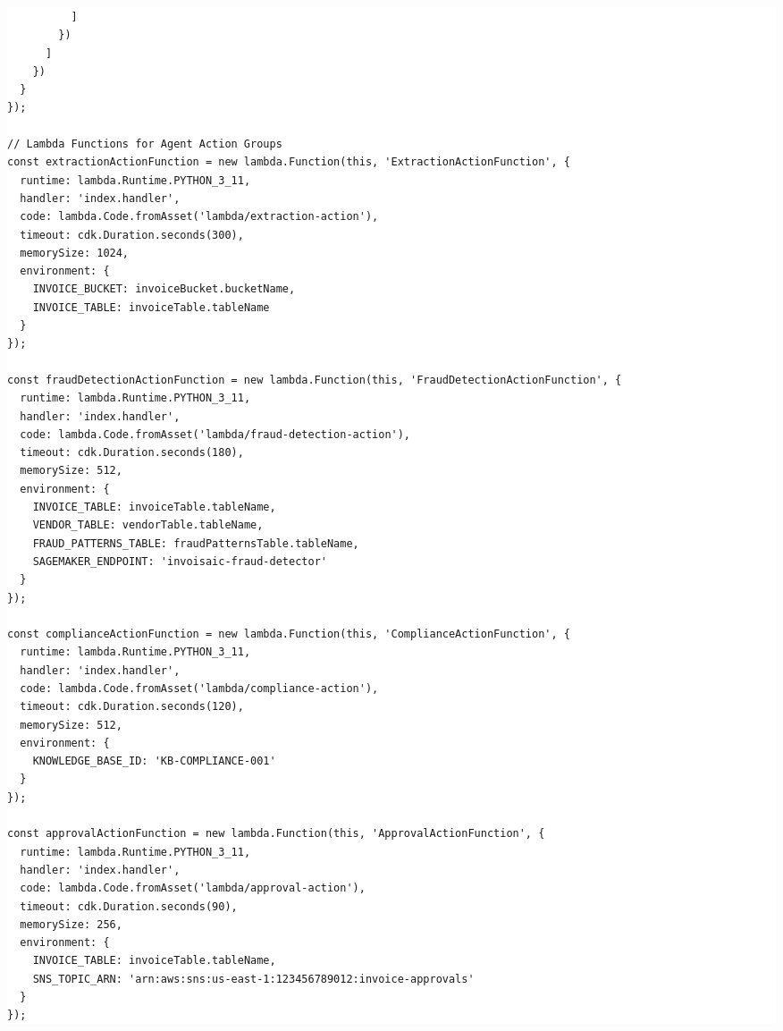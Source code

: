               ]
            })
          ]
        })
      }
    });

    // Lambda Functions for Agent Action Groups
    const extractionActionFunction = new lambda.Function(this, 'ExtractionActionFunction', {
      runtime: lambda.Runtime.PYTHON_3_11,
      handler: 'index.handler',
      code: lambda.Code.fromAsset('lambda/extraction-action'),
      timeout: cdk.Duration.seconds(300),
      memorySize: 1024,
      environment: {
        INVOICE_BUCKET: invoiceBucket.bucketName,
        INVOICE_TABLE: invoiceTable.tableName
      }
    });

    const fraudDetectionActionFunction = new lambda.Function(this, 'FraudDetectionActionFunction', {
      runtime: lambda.Runtime.PYTHON_3_11,
      handler: 'index.handler',
      code: lambda.Code.fromAsset('lambda/fraud-detection-action'),
      timeout: cdk.Duration.seconds(180),
      memorySize: 512,
      environment: {
        INVOICE_TABLE: invoiceTable.tableName,
        VENDOR_TABLE: vendorTable.tableName,
        FRAUD_PATTERNS_TABLE: fraudPatternsTable.tableName,
        SAGEMAKER_ENDPOINT: 'invoisaic-fraud-detector'
      }
    });

    const complianceActionFunction = new lambda.Function(this, 'ComplianceActionFunction', {
      runtime: lambda.Runtime.PYTHON_3_11,
      handler: 'index.handler',
      code: lambda.Code.fromAsset('lambda/compliance-action'),
      timeout: cdk.Duration.seconds(120),
      memorySize: 512,
      environment: {
        KNOWLEDGE_BASE_ID: 'KB-COMPLIANCE-001'
      }
    });

    const approvalActionFunction = new lambda.Function(this, 'ApprovalActionFunction', {
      runtime: lambda.Runtime.PYTHON_3_11,
      handler: 'index.handler',
      code: lambda.Code.fromAsset('lambda/approval-action'),
      timeout: cdk.Duration.seconds(90),
      memorySize: 256,
      environment: {
        INVOICE_TABLE: invoiceTable.tableName,
        SNS_TOPIC_ARN: 'arn:aws:sns:us-east-1:123456789012:invoice-approvals'
      }
    });
